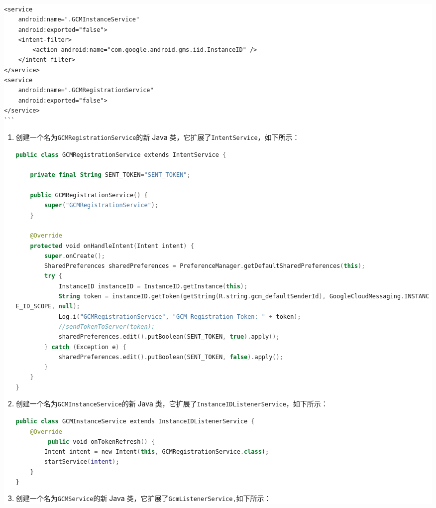     <service
        android:name=".GCMInstanceService"
        android:exported="false">
        <intent-filter>
            <action android:name="com.google.android.gms.iid.InstanceID" />
        </intent-filter>
    </service>
    <service
        android:name=".GCMRegistrationService"
        android:exported="false">
    </service>
    ```

1.  创建一个名为`GCMRegistrationService`的新 Java 类，它扩展了`IntentService`，如下所示：

    ```kt
    public class GCMRegistrationService extends IntentService {

        private final String SENT_TOKEN="SENT_TOKEN";

        public GCMRegistrationService() {
            super("GCMRegistrationService");
        }

        @Override
        protected void onHandleIntent(Intent intent) {
            super.onCreate();
            SharedPreferences sharedPreferences = PreferenceManager.getDefaultSharedPreferences(this);
            try {
                InstanceID instanceID = InstanceID.getInstance(this);
                String token = instanceID.getToken(getString(R.string.gcm_defaultSenderId), GoogleCloudMessaging.INSTANCE_ID_SCOPE, null);
                Log.i("GCMRegistrationService", "GCM Registration Token: " + token);
                //sendTokenToServer(token);
                sharedPreferences.edit().putBoolean(SENT_TOKEN, true).apply();
            } catch (Exception e) {
                sharedPreferences.edit().putBoolean(SENT_TOKEN, false).apply();
            }
        }
    }
    ```

1.  创建一个名为`GCMInstanceService`的新 Java 类，它扩展了`InstanceIDListenerService`，如下所示：

    ```kt
    public class GCMInstanceService extends InstanceIDListenerService {
        @Override
             public void onTokenRefresh() {
            Intent intent = new Intent(this, GCMRegistrationService.class);
            startService(intent);
        }
    }
    ```

1.  创建一个名为`GCMService`的新 Java 类，它扩展了`GcmListenerService,`如下所示：
